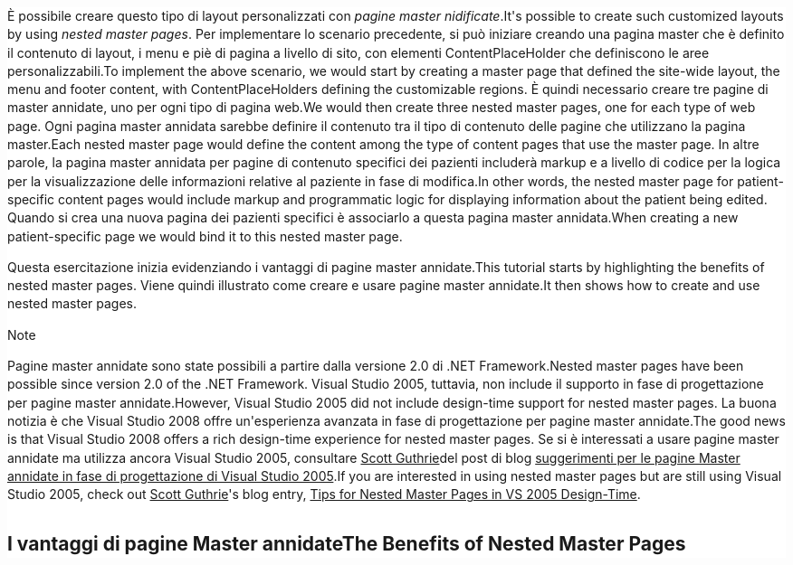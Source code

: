 <span data-ttu-id="b5877-122">È possibile creare questo tipo di layout personalizzati con *pagine master nidificate*.</span><span class="sxs-lookup"><span data-stu-id="b5877-122">It's possible to create such customized layouts by using *nested master pages*.</span></span> <span data-ttu-id="b5877-123">Per implementare lo scenario precedente, si può iniziare creando una pagina master che è definito il contenuto di layout, i menu e piè di pagina a livello di sito, con elementi ContentPlaceHolder che definiscono le aree personalizzabili.</span><span class="sxs-lookup"><span data-stu-id="b5877-123">To implement the above scenario, we would start by creating a master page that defined the site-wide layout, the menu and footer content, with ContentPlaceHolders defining the customizable regions.</span></span> <span data-ttu-id="b5877-124">È quindi necessario creare tre pagine di master annidate, uno per ogni tipo di pagina web.</span><span class="sxs-lookup"><span data-stu-id="b5877-124">We would then create three nested master pages, one for each type of web page.</span></span> <span data-ttu-id="b5877-125">Ogni pagina master annidata sarebbe definire il contenuto tra il tipo di contenuto delle pagine che utilizzano la pagina master.</span><span class="sxs-lookup"><span data-stu-id="b5877-125">Each nested master page would define the content among the type of content pages that use the master page.</span></span> <span data-ttu-id="b5877-126">In altre parole, la pagina master annidata per pagine di contenuto specifici dei pazienti includerà markup e a livello di codice per la logica per la visualizzazione delle informazioni relative al paziente in fase di modifica.</span><span class="sxs-lookup"><span data-stu-id="b5877-126">In other words, the nested master page for patient-specific content pages would include markup and programmatic logic for displaying information about the patient being edited.</span></span> <span data-ttu-id="b5877-127">Quando si crea una nuova pagina dei pazienti specifici è associarlo a questa pagina master annidata.</span><span class="sxs-lookup"><span data-stu-id="b5877-127">When creating a new patient-specific page we would bind it to this nested master page.</span></span>

<span data-ttu-id="b5877-128">Questa esercitazione inizia evidenziando i vantaggi di pagine master annidate.</span><span class="sxs-lookup"><span data-stu-id="b5877-128">This tutorial starts by highlighting the benefits of nested master pages.</span></span> <span data-ttu-id="b5877-129">Viene quindi illustrato come creare e usare pagine master annidate.</span><span class="sxs-lookup"><span data-stu-id="b5877-129">It then shows how to create and use nested master pages.</span></span>

> [!NOTE]
> <span data-ttu-id="b5877-130">Pagine master annidate sono state possibili a partire dalla versione 2.0 di .NET Framework.</span><span class="sxs-lookup"><span data-stu-id="b5877-130">Nested master pages have been possible since version 2.0 of the .NET Framework.</span></span> <span data-ttu-id="b5877-131">Visual Studio 2005, tuttavia, non include il supporto in fase di progettazione per pagine master annidate.</span><span class="sxs-lookup"><span data-stu-id="b5877-131">However, Visual Studio 2005 did not include design-time support for nested master pages.</span></span> <span data-ttu-id="b5877-132">La buona notizia è che Visual Studio 2008 offre un'esperienza avanzata in fase di progettazione per pagine master annidate.</span><span class="sxs-lookup"><span data-stu-id="b5877-132">The good news is that Visual Studio 2008 offers a rich design-time experience for nested master pages.</span></span> <span data-ttu-id="b5877-133">Se si è interessati a usare pagine master annidate ma utilizza ancora Visual Studio 2005, consultare [Scott Guthrie](https://weblogs.asp.net/scottgu/)del post di blog [suggerimenti per le pagine Master annidate in fase di progettazione di Visual Studio 2005](https://weblogs.asp.net/scottgu/archive/2005/11/11/430382.aspx).</span><span class="sxs-lookup"><span data-stu-id="b5877-133">If you are interested in using nested master pages but are still using Visual Studio 2005, check out [Scott Guthrie](https://weblogs.asp.net/scottgu/)'s blog entry, [Tips for Nested Master Pages in VS 2005 Design-Time](https://weblogs.asp.net/scottgu/archive/2005/11/11/430382.aspx).</span></span>


## <a name="the-benefits-of-nested-master-pages"></a><span data-ttu-id="b5877-134">I vantaggi di pagine Master annidate</span><span class="sxs-lookup"><span data-stu-id="b5877-134">The Benefits of Nested Master Pages</span></span>
